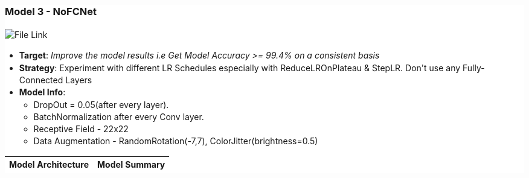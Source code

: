 


### **Model 3 - NoFCNet**

![File Link](https://github.com/Gilf641/EVA-6/blob/main/Assignments/S5/models/EVA6_S5(NoFCNet2).ipynb)

* **Target**: *Improve the model results i.e Get Model Accuracy >= 99.4% on a consistent basis*
* **Strategy**: Experiment with different LR Schedules especially with ReduceLROnPlateau & StepLR. Don't use any Fully-Connected Layers
* **Model Info**: 
	* DropOut = 0.05(after every layer).
	* BatchNormalization after every Conv layer.
	* Receptive Field - 22x22
	* Data Augmentation - RandomRotation(-7,7), ColorJitter(brightness=0.5)

|Model Architecture| Model Summary|
|-------------------------|-------------------------|